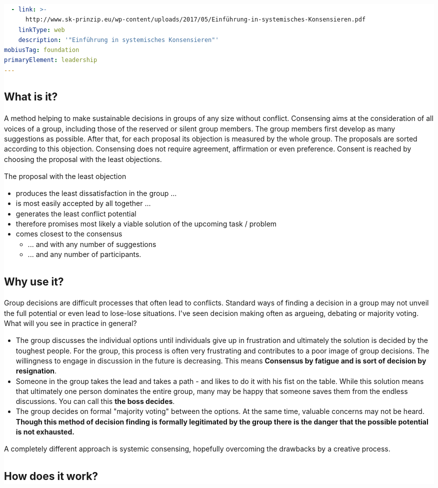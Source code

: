 ```yaml
  - link: >-
      http://www.sk-prinzip.eu/wp-content/uploads/2017/05/Einführung-in-systemisches-Konsensieren.pdf
    linkType: web
    description: '"Einführung in systemisches Konsensieren"'
mobiusTag: foundation
primaryElement: leadership
---
```

## What is it?

A method helping to make sustainable decisions in groups of any size without conflict. Consensing aims at the consideration of all voices of a group, including those of the reserved or silent group members.
The group members first develop as many suggestions as possible. After that, for each proposal its objection is measured by the whole group. The proposals are sorted according to this objection. Consensing does not require agreement, affirmation or even preference. Consent is reached by choosing the proposal with the least objections.

The proposal with the least objection

- produces the least dissatisfaction in the group ...
- is most easily accepted by all together ...
- generates the least conflict potential
- therefore promises most likely a viable solution of the upcoming task / problem
- comes closest to the consensus
  - ... and with any number of suggestions
  - ... and any number of participants.

## Why use it?

Group decisions are difficult processes that often lead to conflicts. Standard ways of finding a decision in a group may not unveil the full potential or even lead to lose-lose situations. I've seen decision making often as argueing, debating or majority voting. What will you see in practice in general?

- The group discusses the individual options until individuals give up in frustration and ultimately the solution is decided by the toughest people. For the group, this process is often very frustrating and contributes to a poor image of group decisions. The willingness to engage in discussion in the future is decreasing. This means **Consensus by fatigue and is sort of decision by resignation**.
- Someone in the group takes the lead and takes a path - and likes to do it with his fist on the table. While this solution means that ultimately one person dominates the entire group, many may be happy that someone saves them from the endless discussions. You can call this **the boss decides**.
- The group decides on formal "majority voting" between the options. At the same time, valuable concerns may not be heard. **Though this method of decision finding is formally legitimated by the group there is the danger that the possible potential is not exhausted.**

A completely different approach is systemic consensing, hopefully overcoming the drawbacks by a creative process.

## How does it work?

